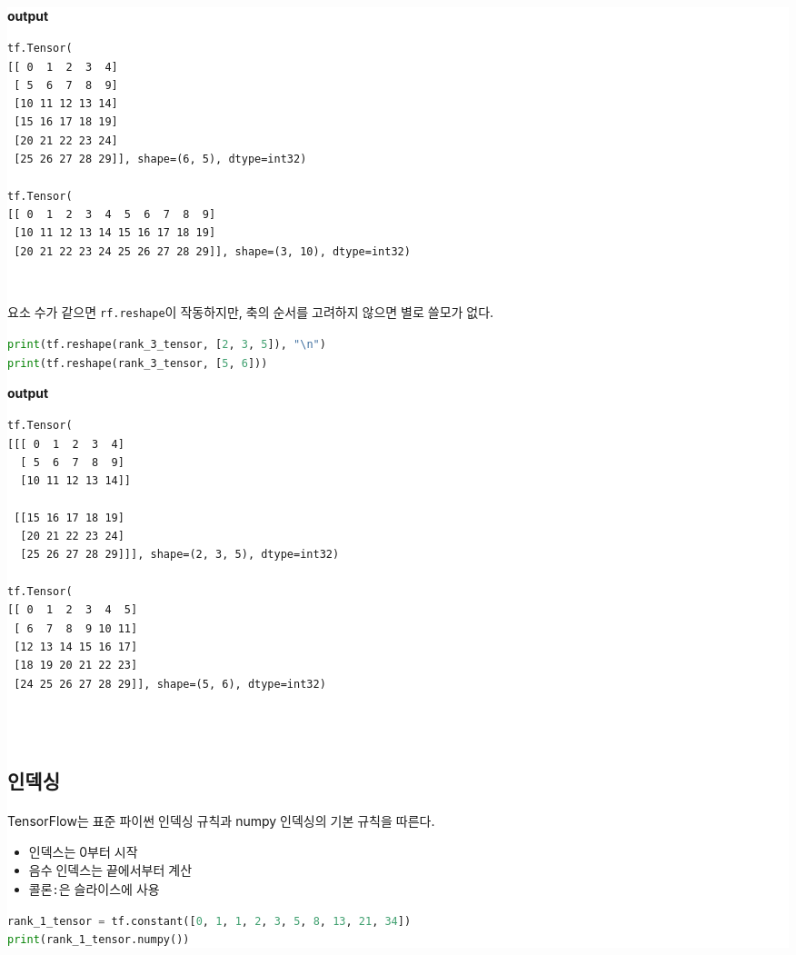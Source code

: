 __output__

    tf.Tensor(
    [[ 0  1  2  3  4]
     [ 5  6  7  8  9]
     [10 11 12 13 14]
     [15 16 17 18 19]
     [20 21 22 23 24]
     [25 26 27 28 29]], shape=(6, 5), dtype=int32) 
    
    tf.Tensor(
    [[ 0  1  2  3  4  5  6  7  8  9]
     [10 11 12 13 14 15 16 17 18 19]
     [20 21 22 23 24 25 26 27 28 29]], shape=(3, 10), dtype=int32)
    
<br/>

요소 수가 같으면 `rf.reshape`이 작동하지만, 축의 순서를 고려하지 않으면 별로 쓸모가 없다.


```python
print(tf.reshape(rank_3_tensor, [2, 3, 5]), "\n")
print(tf.reshape(rank_3_tensor, [5, 6]))
```

__output__

    tf.Tensor(
    [[[ 0  1  2  3  4]
      [ 5  6  7  8  9]
      [10 11 12 13 14]]
    
     [[15 16 17 18 19]
      [20 21 22 23 24]
      [25 26 27 28 29]]], shape=(2, 3, 5), dtype=int32) 
    
    tf.Tensor(
    [[ 0  1  2  3  4  5]
     [ 6  7  8  9 10 11]
     [12 13 14 15 16 17]
     [18 19 20 21 22 23]
     [24 25 26 27 28 29]], shape=(5, 6), dtype=int32)
     
<br/>
<br/>

## 인덱싱

TensorFlow는 표준 파이썬 인덱싱 규칙과 numpy 인덱싱의 기본 규칙을 따른다.
+ 인덱스는 0부터 시작
+ 음수 인덱스는 끝에서부터 계산
+ 콜론`:`은 슬라이스에 사용


```python
rank_1_tensor = tf.constant([0, 1, 1, 2, 3, 5, 8, 13, 21, 34])
print(rank_1_tensor.numpy())
```
